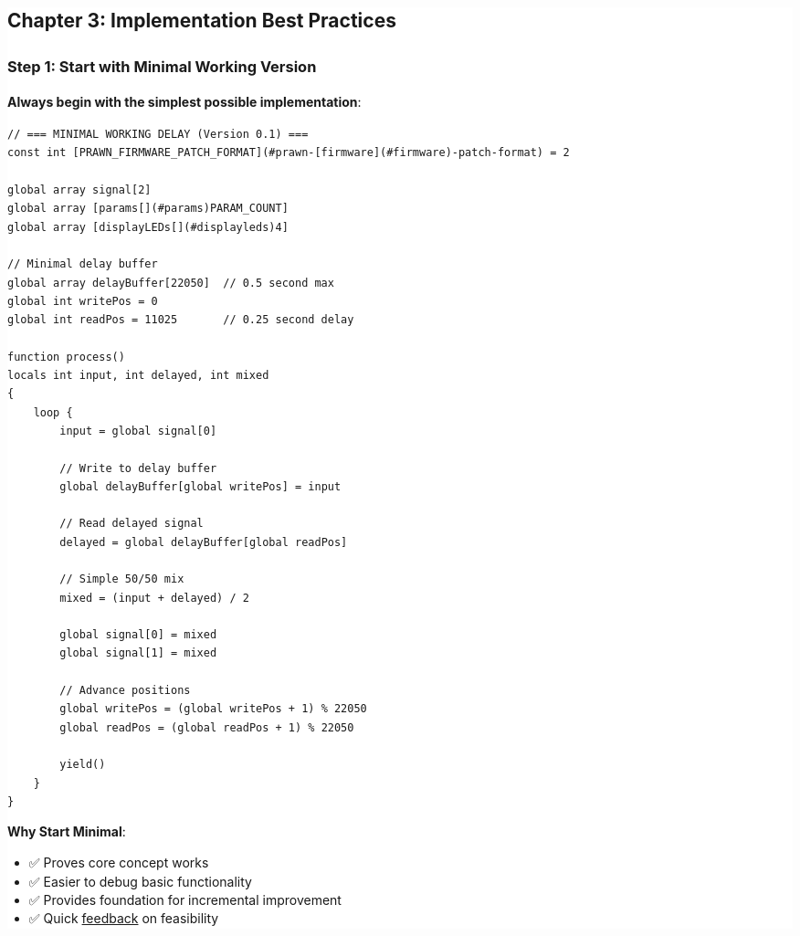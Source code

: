 ## Chapter 3: Implementation Best Practices

### Step 1: Start with Minimal Working Version

**Always begin with the simplest possible implementation**:

```impala
// === MINIMAL WORKING DELAY (Version 0.1) ===
const int [PRAWN_FIRMWARE_PATCH_FORMAT](#prawn-[firmware](#firmware)-patch-format) = 2

global array signal[2]
global array [params[](#params)PARAM_COUNT]
global array [displayLEDs[](#displayleds)4]

// Minimal delay buffer
global array delayBuffer[22050]  // 0.5 second max
global int writePos = 0
global int readPos = 11025       // 0.25 second delay

function process()
locals int input, int delayed, int mixed
{
    loop {
        input = global signal[0]
        
        // Write to delay buffer
        global delayBuffer[global writePos] = input
        
        // Read delayed signal
        delayed = global delayBuffer[global readPos]
        
        // Simple 50/50 mix
        mixed = (input + delayed) / 2
        
        global signal[0] = mixed
        global signal[1] = mixed
        
        // Advance positions
        global writePos = (global writePos + 1) % 22050
        global readPos = (global readPos + 1) % 22050
        
        yield()
    }
}
```

**Why Start Minimal**:
- ✅ Proves core concept works
- ✅ Easier to debug basic functionality
- ✅ Provides foundation for incremental improvement
- ✅ Quick [feedback](#feedback) on feasibility
